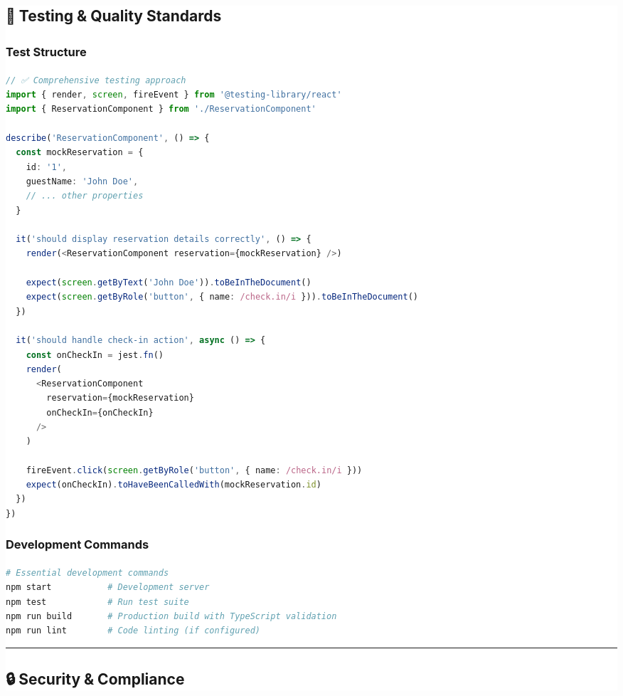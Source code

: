 ## 🧪 Testing & Quality Standards

### Test Structure
```typescript
// ✅ Comprehensive testing approach
import { render, screen, fireEvent } from '@testing-library/react'
import { ReservationComponent } from './ReservationComponent'

describe('ReservationComponent', () => {
  const mockReservation = {
    id: '1',
    guestName: 'John Doe',
    // ... other properties
  }
  
  it('should display reservation details correctly', () => {
    render(<ReservationComponent reservation={mockReservation} />)
    
    expect(screen.getByText('John Doe')).toBeInTheDocument()
    expect(screen.getByRole('button', { name: /check.in/i })).toBeInTheDocument()
  })
  
  it('should handle check-in action', async () => {
    const onCheckIn = jest.fn()
    render(
      <ReservationComponent 
        reservation={mockReservation} 
        onCheckIn={onCheckIn} 
      />
    )
    
    fireEvent.click(screen.getByRole('button', { name: /check.in/i }))
    expect(onCheckIn).toHaveBeenCalledWith(mockReservation.id)
  })
})
```

### Development Commands
```bash
# Essential development commands
npm start           # Development server
npm test            # Run test suite  
npm run build       # Production build with TypeScript validation
npm run lint        # Code linting (if configured)
```

---

## 🔒 Security & Compliance
